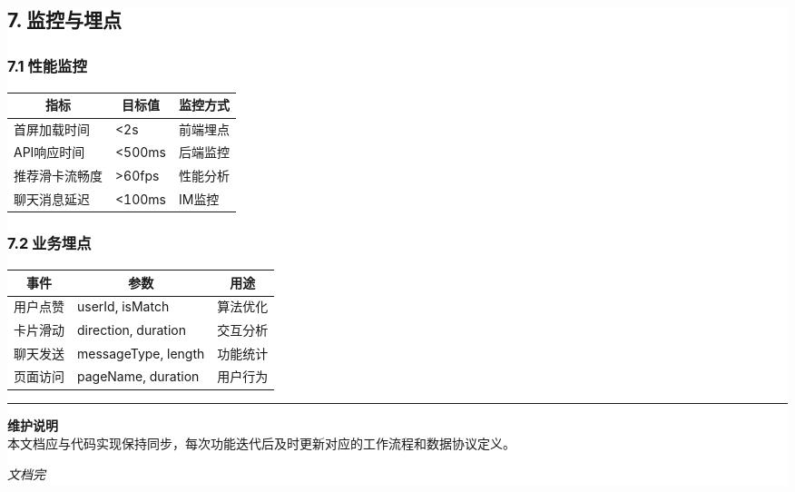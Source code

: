 ## 7. 监控与埋点

### 7.1 性能监控

| 指标 | 目标值 | 监控方式 |
|------|--------|----------|
| 首屏加载时间 | <2s | 前端埋点 |
| API响应时间 | <500ms | 后端监控 |
| 推荐滑卡流畅度 | >60fps | 性能分析 |
| 聊天消息延迟 | <100ms | IM监控 |

### 7.2 业务埋点

| 事件 | 参数 | 用途 |
|------|------|------|
| 用户点赞 | userId, isMatch | 算法优化 |
| 卡片滑动 | direction, duration | 交互分析 |
| 聊天发送 | messageType, length | 功能统计 |
| 页面访问 | pageName, duration | 用户行为 |

---

**维护说明**  
本文档应与代码实现保持同步，每次功能迭代后及时更新对应的工作流程和数据协议定义。

_文档完_ 